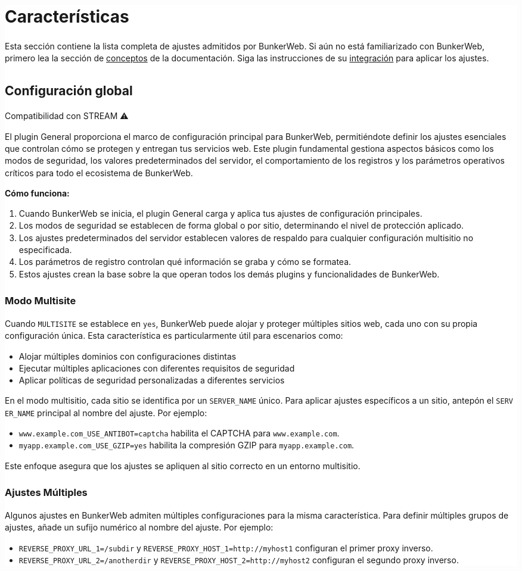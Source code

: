 # Características

Esta sección contiene la lista completa de ajustes admitidos por BunkerWeb. Si aún no está familiarizado con BunkerWeb, primero lea la sección de [conceptos](concepts.md) de la documentación. Siga las instrucciones de su [integración](integrations.md) para aplicar los ajustes.

## Configuración global


Compatibilidad con STREAM :warning:

El plugin General proporciona el marco de configuración principal para BunkerWeb, permitiéndote definir los ajustes esenciales que controlan cómo se protegen y entregan tus servicios web. Este plugin fundamental gestiona aspectos básicos como los modos de seguridad, los valores predeterminados del servidor, el comportamiento de los registros y los parámetros operativos críticos para todo el ecosistema de BunkerWeb.

**Cómo funciona:**

1. Cuando BunkerWeb se inicia, el plugin General carga y aplica tus ajustes de configuración principales.
2. Los modos de seguridad se establecen de forma global o por sitio, determinando el nivel de protección aplicado.
3. Los ajustes predeterminados del servidor establecen valores de respaldo para cualquier configuración multisitio no especificada.
4. Los parámetros de registro controlan qué información se graba y cómo se formatea.
5. Estos ajustes crean la base sobre la que operan todos los demás plugins y funcionalidades de BunkerWeb.

### Modo Multisite

Cuando `MULTISITE` se establece en `yes`, BunkerWeb puede alojar y proteger múltiples sitios web, cada uno con su propia configuración única. Esta característica es particularmente útil para escenarios como:

- Alojar múltiples dominios con configuraciones distintas
- Ejecutar múltiples aplicaciones con diferentes requisitos de seguridad
- Aplicar políticas de seguridad personalizadas a diferentes servicios

En el modo multisitio, cada sitio se identifica por un `SERVER_NAME` único. Para aplicar ajustes específicos a un sitio, antepón el `SERVER_NAME` principal al nombre del ajuste. Por ejemplo:

- `www.example.com_USE_ANTIBOT=captcha` habilita el CAPTCHA para `www.example.com`.
- `myapp.example.com_USE_GZIP=yes` habilita la compresión GZIP para `myapp.example.com`.

Este enfoque asegura que los ajustes se apliquen al sitio correcto en un entorno multisitio.

### Ajustes Múltiples

Algunos ajustes en BunkerWeb admiten múltiples configuraciones para la misma característica. Para definir múltiples grupos de ajustes, añade un sufijo numérico al nombre del ajuste. Por ejemplo:

- `REVERSE_PROXY_URL_1=/subdir` y `REVERSE_PROXY_HOST_1=http://myhost1` configuran el primer proxy inverso.
- `REVERSE_PROXY_URL_2=/anotherdir` y `REVERSE_PROXY_HOST_2=http://myhost2` configuran el segundo proxy inverso.
